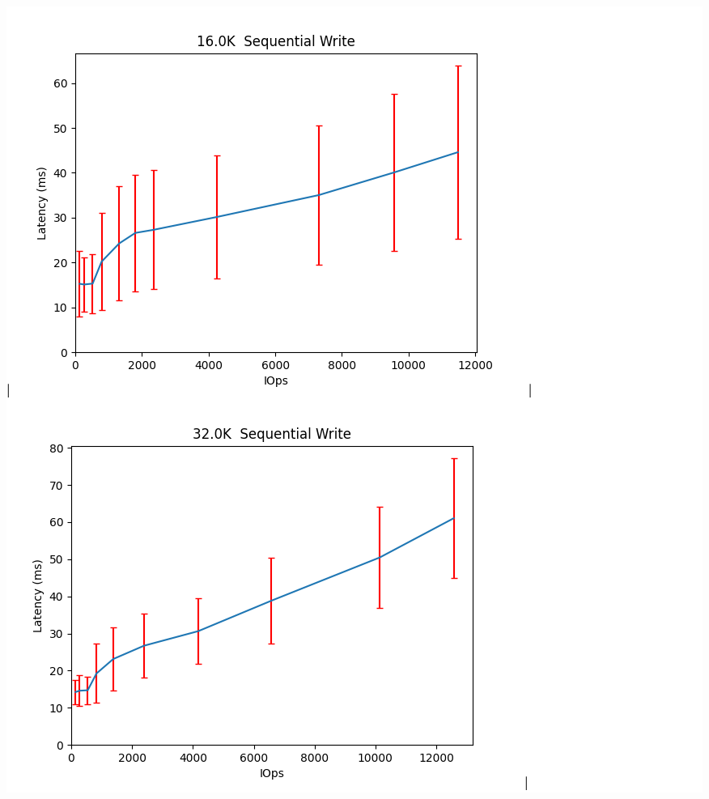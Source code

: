 |<a name="16384-write"></a>![16.0KK  Sequential Write](plots.250905_085708/16384_write.png)|<a name="32768-write"></a>![32.0KK  Sequential Write](plots.250905_085708/32768_write.png)|